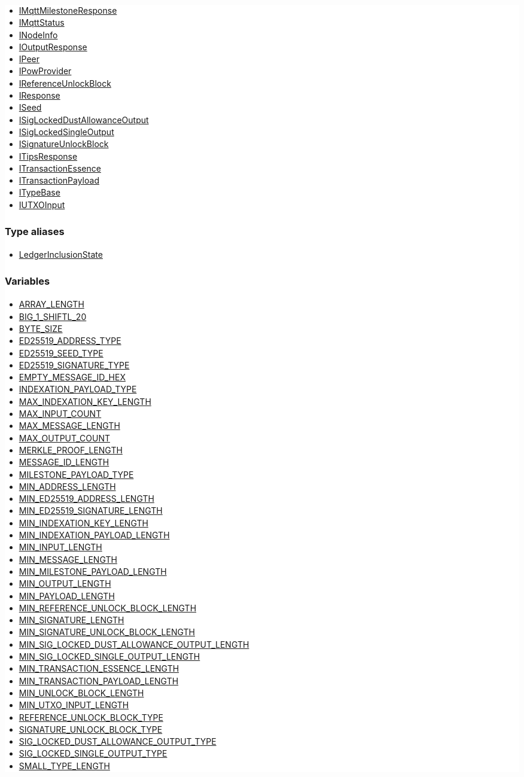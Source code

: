 * [IMqttMilestoneResponse](interfaces/imqttmilestoneresponse.md)
* [IMqttStatus](interfaces/imqttstatus.md)
* [INodeInfo](interfaces/inodeinfo.md)
* [IOutputResponse](interfaces/ioutputresponse.md)
* [IPeer](interfaces/ipeer.md)
* [IPowProvider](interfaces/ipowprovider.md)
* [IReferenceUnlockBlock](interfaces/ireferenceunlockblock.md)
* [IResponse](interfaces/iresponse.md)
* [ISeed](interfaces/iseed.md)
* [ISigLockedDustAllowanceOutput](interfaces/isiglockeddustallowanceoutput.md)
* [ISigLockedSingleOutput](interfaces/isiglockedsingleoutput.md)
* [ISignatureUnlockBlock](interfaces/isignatureunlockblock.md)
* [ITipsResponse](interfaces/itipsresponse.md)
* [ITransactionEssence](interfaces/itransactionessence.md)
* [ITransactionPayload](interfaces/itransactionpayload.md)
* [ITypeBase](interfaces/itypebase.md)
* [IUTXOInput](interfaces/iutxoinput.md)

### Type aliases

* [LedgerInclusionState](README.md#ledgerinclusionstate)

### Variables

* [ARRAY\_LENGTH](README.md#array_length)
* [BIG\_1\_SHIFTL\_20](README.md#big_1_shiftl_20)
* [BYTE\_SIZE](README.md#byte_size)
* [ED25519\_ADDRESS\_TYPE](README.md#ed25519_address_type)
* [ED25519\_SEED\_TYPE](README.md#ed25519_seed_type)
* [ED25519\_SIGNATURE\_TYPE](README.md#ed25519_signature_type)
* [EMPTY\_MESSAGE\_ID\_HEX](README.md#empty_message_id_hex)
* [INDEXATION\_PAYLOAD\_TYPE](README.md#indexation_payload_type)
* [MAX\_INDEXATION\_KEY\_LENGTH](README.md#max_indexation_key_length)
* [MAX\_INPUT\_COUNT](README.md#max_input_count)
* [MAX\_MESSAGE\_LENGTH](README.md#max_message_length)
* [MAX\_OUTPUT\_COUNT](README.md#max_output_count)
* [MERKLE\_PROOF\_LENGTH](README.md#merkle_proof_length)
* [MESSAGE\_ID\_LENGTH](README.md#message_id_length)
* [MILESTONE\_PAYLOAD\_TYPE](README.md#milestone_payload_type)
* [MIN\_ADDRESS\_LENGTH](README.md#min_address_length)
* [MIN\_ED25519\_ADDRESS\_LENGTH](README.md#min_ed25519_address_length)
* [MIN\_ED25519\_SIGNATURE\_LENGTH](README.md#min_ed25519_signature_length)
* [MIN\_INDEXATION\_KEY\_LENGTH](README.md#min_indexation_key_length)
* [MIN\_INDEXATION\_PAYLOAD\_LENGTH](README.md#min_indexation_payload_length)
* [MIN\_INPUT\_LENGTH](README.md#min_input_length)
* [MIN\_MESSAGE\_LENGTH](README.md#min_message_length)
* [MIN\_MILESTONE\_PAYLOAD\_LENGTH](README.md#min_milestone_payload_length)
* [MIN\_OUTPUT\_LENGTH](README.md#min_output_length)
* [MIN\_PAYLOAD\_LENGTH](README.md#min_payload_length)
* [MIN\_REFERENCE\_UNLOCK\_BLOCK\_LENGTH](README.md#min_reference_unlock_block_length)
* [MIN\_SIGNATURE\_LENGTH](README.md#min_signature_length)
* [MIN\_SIGNATURE\_UNLOCK\_BLOCK\_LENGTH](README.md#min_signature_unlock_block_length)
* [MIN\_SIG\_LOCKED\_DUST\_ALLOWANCE\_OUTPUT\_LENGTH](README.md#min_sig_locked_dust_allowance_output_length)
* [MIN\_SIG\_LOCKED\_SINGLE\_OUTPUT\_LENGTH](README.md#min_sig_locked_single_output_length)
* [MIN\_TRANSACTION\_ESSENCE\_LENGTH](README.md#min_transaction_essence_length)
* [MIN\_TRANSACTION\_PAYLOAD\_LENGTH](README.md#min_transaction_payload_length)
* [MIN\_UNLOCK\_BLOCK\_LENGTH](README.md#min_unlock_block_length)
* [MIN\_UTXO\_INPUT\_LENGTH](README.md#min_utxo_input_length)
* [REFERENCE\_UNLOCK\_BLOCK\_TYPE](README.md#reference_unlock_block_type)
* [SIGNATURE\_UNLOCK\_BLOCK\_TYPE](README.md#signature_unlock_block_type)
* [SIG\_LOCKED\_DUST\_ALLOWANCE\_OUTPUT\_TYPE](README.md#sig_locked_dust_allowance_output_type)
* [SIG\_LOCKED\_SINGLE\_OUTPUT\_TYPE](README.md#sig_locked_single_output_type)
* [SMALL\_TYPE\_LENGTH](README.md#small_type_length)